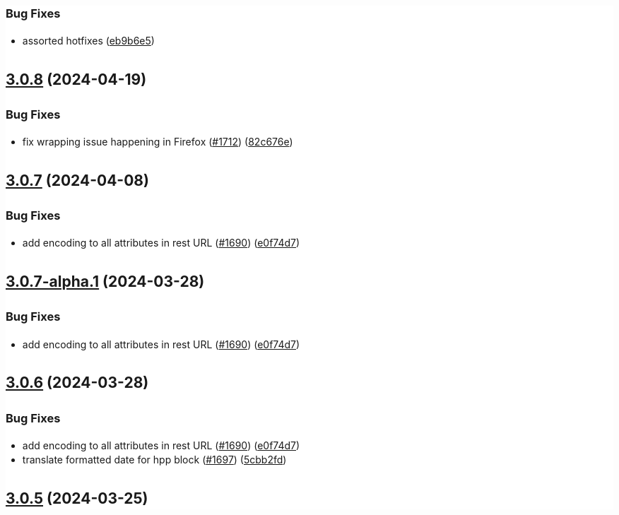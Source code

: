 
### Bug Fixes

* assorted hotfixes ([eb9b6e5](https://github.com/Automattic/newspack-blocks/commit/eb9b6e5f13ecd055113baa2c53620775f930b2da))

## [3.0.8](https://github.com/Automattic/newspack-blocks/compare/v3.0.7...v3.0.8) (2024-04-19)


### Bug Fixes

* fix wrapping issue happening in Firefox ([#1712](https://github.com/Automattic/newspack-blocks/issues/1712)) ([82c676e](https://github.com/Automattic/newspack-blocks/commit/82c676e62f6832d5ca38c8b149377c45701ffb86))

## [3.0.7](https://github.com/Automattic/newspack-blocks/compare/v3.0.6...v3.0.7) (2024-04-08)


### Bug Fixes

* add encoding to all attributes in rest URL ([#1690](https://github.com/Automattic/newspack-blocks/issues/1690)) ([e0f74d7](https://github.com/Automattic/newspack-blocks/commit/e0f74d7a6318a34d21a05b16937975f1b61f0664))

## [3.0.7-alpha.1](https://github.com/Automattic/newspack-blocks/compare/v3.0.6...v3.0.7-alpha.1) (2024-03-28)


### Bug Fixes

* add encoding to all attributes in rest URL ([#1690](https://github.com/Automattic/newspack-blocks/issues/1690)) ([e0f74d7](https://github.com/Automattic/newspack-blocks/commit/e0f74d7a6318a34d21a05b16937975f1b61f0664))

## [3.0.6](https://github.com/Automattic/newspack-blocks/compare/v3.0.5...v3.0.6) (2024-03-28)


### Bug Fixes

* add encoding to all attributes in rest URL ([#1690](https://github.com/Automattic/newspack-blocks/issues/1690)) ([e0f74d7](https://github.com/Automattic/newspack-blocks/commit/e0f74d7a6318a34d21a05b16937975f1b61f0664))
* translate formatted date for hpp block ([#1697](https://github.com/Automattic/newspack-blocks/issues/1697)) ([5cbb2fd](https://github.com/Automattic/newspack-blocks/commit/5cbb2fd75866818e11f42966341156b48d347d09))

## [3.0.5](https://github.com/Automattic/newspack-blocks/compare/v3.0.4...v3.0.5) (2024-03-25)
